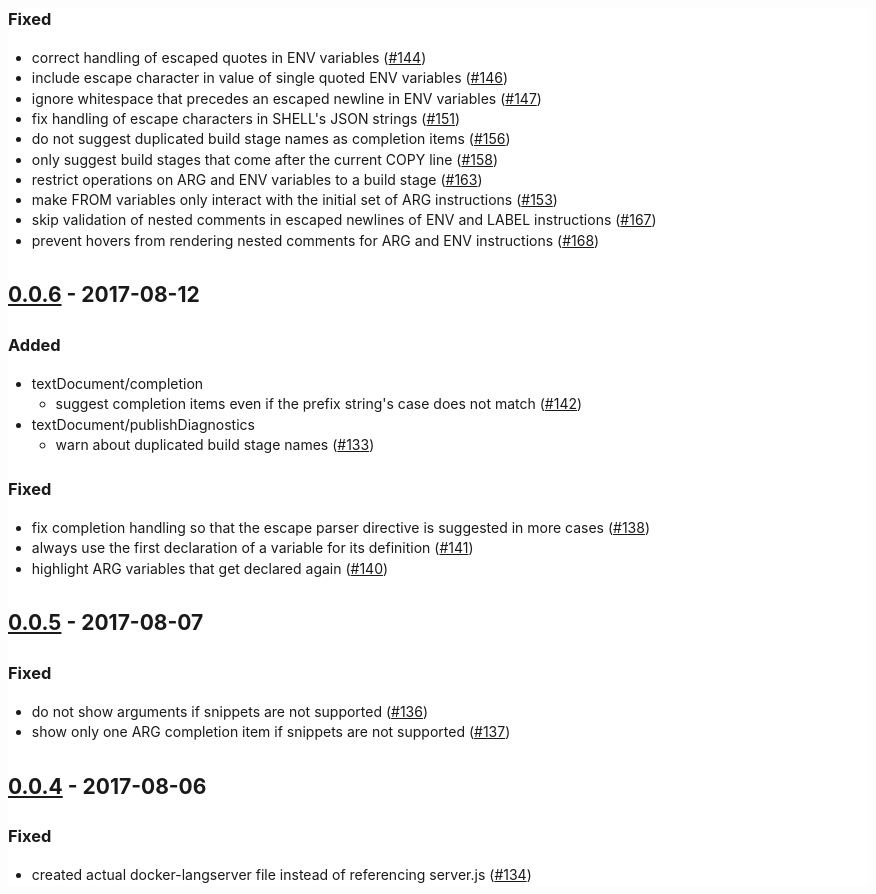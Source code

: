 ### Fixed
- correct handling of escaped quotes in ENV variables ([#144](https://github.com/rcjsuen/dockerfile-language-server-nodejs/issues/144))
- include escape character in value of single quoted ENV variables ([#146](https://github.com/rcjsuen/dockerfile-language-server-nodejs/issues/146))
- ignore whitespace that precedes an escaped newline in ENV variables ([#147](https://github.com/rcjsuen/dockerfile-language-server-nodejs/issues/147))
- fix handling of escape characters in SHELL's JSON strings ([#151](https://github.com/rcjsuen/dockerfile-language-server-nodejs/issues/151))
- do not suggest duplicated build stage names as completion items ([#156](https://github.com/rcjsuen/dockerfile-language-server-nodejs/issues/156))
- only suggest build stages that come after the current COPY line ([#158](https://github.com/rcjsuen/dockerfile-language-server-nodejs/issues/158))
- restrict operations on ARG and ENV variables to a build stage ([#163](https://github.com/rcjsuen/dockerfile-language-server-nodejs/issues/163))
- make FROM variables only interact with the initial set of ARG instructions ([#153](https://github.com/rcjsuen/dockerfile-language-server-nodejs/issues/153))
- skip validation of nested comments in escaped newlines of ENV and LABEL instructions ([#167](https://github.com/rcjsuen/dockerfile-language-server-nodejs/issues/167))
- prevent hovers from rendering nested comments for ARG and ENV instructions ([#168](https://github.com/rcjsuen/dockerfile-language-server-nodejs/issues/168))

## [0.0.6] - 2017-08-12
### Added
- textDocument/completion
  - suggest completion items even if the prefix string's case does not match ([#142](https://github.com/rcjsuen/dockerfile-language-server-nodejs/issues/142))
- textDocument/publishDiagnostics
  - warn about duplicated build stage names ([#133](https://github.com/rcjsuen/dockerfile-language-server-nodejs/issues/133))

### Fixed
- fix completion handling so that the escape parser directive is suggested in more cases ([#138](https://github.com/rcjsuen/dockerfile-language-server-nodejs/issues/138))
- always use the first declaration of a variable for its definition ([#141](https://github.com/rcjsuen/dockerfile-language-server-nodejs/issues/141))
- highlight ARG variables that get declared again ([#140](https://github.com/rcjsuen/dockerfile-language-server-nodejs/issues/140))

## [0.0.5] - 2017-08-07
### Fixed
- do not show arguments if snippets are not supported ([#136](https://github.com/rcjsuen/dockerfile-language-server-nodejs/issues/136))
- show only one ARG completion item if snippets are not supported ([#137](https://github.com/rcjsuen/dockerfile-language-server-nodejs/issues/137))

## [0.0.4] - 2017-08-06
### Fixed
- created actual docker-langserver file instead of referencing server.js ([#134](https://github.com/rcjsuen/dockerfile-language-server-nodejs/issues/134))


[Unreleased]: https://github.com/rcjsuen/dockerfile-language-server-nodejs/compare/v0.14.0...HEAD
[0.14.0]: https://github.com/rcjsuen/dockerfile-language-server-nodejs/compare/v0.13.0...v0.14.0
[0.13.0]: https://github.com/rcjsuen/dockerfile-language-server-nodejs/compare/v0.12.0...v0.13.0
[0.12.0]: https://github.com/rcjsuen/dockerfile-language-server-nodejs/compare/v0.11.0...v0.12.0
[0.11.0]: https://github.com/rcjsuen/dockerfile-language-server-nodejs/compare/v0.10.2...v0.11.0
[0.10.2]: https://github.com/rcjsuen/dockerfile-language-server-nodejs/compare/v0.10.1...v0.10.2
[0.10.1]: https://github.com/rcjsuen/dockerfile-language-server-nodejs/compare/v0.10.0...v0.10.1
[0.10.0]: https://github.com/rcjsuen/dockerfile-language-server-nodejs/compare/v0.9.0...v0.10.0
[0.9.0]: https://github.com/rcjsuen/dockerfile-language-server-nodejs/compare/v0.8.0...v0.9.0
[0.8.0]: https://github.com/rcjsuen/dockerfile-language-server-nodejs/compare/v0.7.3...v0.8.0
[0.7.3]: https://github.com/rcjsuen/dockerfile-utils/compare/v0.7.2...v0.7.3
[0.7.2]: https://github.com/rcjsuen/dockerfile-language-server-nodejs/compare/v0.7.1...v0.7.2
[0.7.1]: https://github.com/rcjsuen/dockerfile-language-server-nodejs/compare/v0.7.0...v0.7.1
[0.7.0]: https://github.com/rcjsuen/dockerfile-language-server-nodejs/compare/v0.6.0...v0.7.0
[0.6.0]: https://github.com/rcjsuen/dockerfile-language-server-nodejs/compare/v0.5.0...v0.6.0
[0.5.0]: https://github.com/rcjsuen/dockerfile-language-server-nodejs/compare/v0.4.1...v0.5.0
[0.4.1]: https://github.com/rcjsuen/dockerfile-language-server-nodejs/compare/v0.4.0...v0.4.1
[0.4.0]: https://github.com/rcjsuen/dockerfile-language-server-nodejs/compare/v0.3.0...v0.4.0
[0.3.0]: https://github.com/rcjsuen/dockerfile-language-server-nodejs/compare/v0.2.2...v0.3.0
[0.2.2]: https://github.com/rcjsuen/dockerfile-language-server-nodejs/compare/v0.2.1...v0.2.2
[0.2.1]: https://github.com/rcjsuen/dockerfile-language-server-nodejs/compare/v0.2.0...v0.2.1
[0.2.0]: https://github.com/rcjsuen/dockerfile-language-server-nodejs/compare/v0.1.1...v0.2.0
[0.1.1]: https://github.com/rcjsuen/dockerfile-language-server-nodejs/compare/v0.1.0...v0.1.1
[0.1.0]: https://github.com/rcjsuen/dockerfile-language-server-nodejs/compare/v0.0.24...v0.1.0
[0.0.24]: https://github.com/rcjsuen/dockerfile-language-server-nodejs/compare/v0.0.23...v0.0.24
[0.0.23]: https://github.com/rcjsuen/dockerfile-language-server-nodejs/compare/v0.0.22...v0.0.23
[0.0.22]: https://github.com/rcjsuen/dockerfile-language-server-nodejs/compare/v0.0.21...v0.0.22
[0.0.21]: https://github.com/rcjsuen/dockerfile-language-server-nodejs/compare/v0.0.20...v0.0.21
[0.0.20]: https://github.com/rcjsuen/dockerfile-language-server-nodejs/compare/v0.0.19...v0.0.20
[0.0.19]: https://github.com/rcjsuen/dockerfile-language-server-nodejs/compare/v0.0.18...v0.0.19
[0.0.18]: https://github.com/rcjsuen/dockerfile-language-server-nodejs/compare/v0.0.17...v0.0.18
[0.0.17]: https://github.com/rcjsuen/dockerfile-language-server-nodejs/compare/v0.0.16...v0.0.17
[0.0.16]: https://github.com/rcjsuen/dockerfile-language-server-nodejs/compare/v0.0.15...v0.0.16
[0.0.15]: https://github.com/rcjsuen/dockerfile-language-server-nodejs/compare/v0.0.14...v0.0.15
[0.0.14]: https://github.com/rcjsuen/dockerfile-language-server-nodejs/compare/v0.0.13...v0.0.14
[0.0.13]: https://github.com/rcjsuen/dockerfile-language-server-nodejs/compare/v0.0.12...v0.0.13
[0.0.12]: https://github.com/rcjsuen/dockerfile-language-server-nodejs/compare/v0.0.11...v0.0.12
[0.0.11]: https://github.com/rcjsuen/dockerfile-language-server-nodejs/compare/v0.0.10...v0.0.11
[0.0.10]: https://github.com/rcjsuen/dockerfile-language-server-nodejs/compare/v0.0.9...v0.0.10
[0.0.9]: https://github.com/rcjsuen/dockerfile-language-server-nodejs/compare/v0.0.8...v0.0.9
[0.0.8]: https://github.com/rcjsuen/dockerfile-language-server-nodejs/compare/v0.0.7...v0.0.8
[0.0.7]: https://github.com/rcjsuen/dockerfile-language-server-nodejs/compare/v0.0.6...v0.0.7
[0.0.6]: https://github.com/rcjsuen/dockerfile-language-server-nodejs/compare/v0.0.5...v0.0.6
[0.0.5]: https://github.com/rcjsuen/dockerfile-language-server-nodejs/compare/v0.0.4...v0.0.5
[0.0.4]: https://github.com/rcjsuen/dockerfile-language-server-nodejs/compare/v0.0.3...v0.0.4
[0.0.3]: https://github.com/rcjsuen/dockerfile-language-server-nodejs/compare/v0.0.2...v0.0.3
[0.0.2]: https://github.com/rcjsuen/dockerfile-language-server-nodejs/compare/v0.0.1...v0.0.2